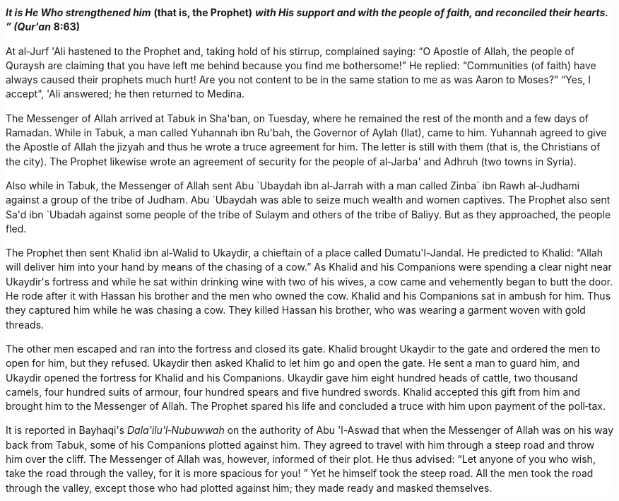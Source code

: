  ***It is He Who strengthened him*** **(that is, the Prophet)** ***with
His support and with the people of faith, and reconciled their hearts. ”
(Qur'an*** **8:63)**

At al‑Jurf 'Ali hastened to the Prophet and, taking hold of his stirrup,
complained saying: “O Apostle of Allah, the people of Quraysh are
claiming that you have left me behind because you find me bothersome!”
He replied: “Communities (of faith) have always caused their prophets
much hurt! Are you not content to be in the same station to me as was
Aaron to Moses?” “Yes, I accept”, 'Ali answered; he then returned to
Medina.

The Messenger of Allah arrived at Tabuk in Sha'ban, on Tuesday, where he
remained the rest of the month and a few days of Ramadan. While in
Tabuk, a man called Yuhannah ibn Ru'bah, the Governor of Aylah (Ilat),
came to him. Yuhannah agreed to give the Apostle of Allah the jizyah and
thus he wrote a truce agreement for him. The letter is still with them
(that is, the Christians of the city). The Prophet likewise wrote an
agreement of security for the people of al‑Jarba' and Adhruh (two towns
in Syria).

Also while in Tabuk, the Messenger of Allah sent Abu \`Ubaydah ibn
al‑Jarrah with a man called Zinba\` ibn Rawh al‑Judhami against a group
of the tribe of Judham. Abu \`Ubaydah was able to seize much wealth and
women captives. The Prophet also sent Sa'd ibn \`Ubadah against some
people of the tribe of Sulaym and others of the tribe of Baliyy. But as
they approached, the people fled.

The Prophet then sent Khalid ibn al‑Walid to Ukaydir, a chieftain of a
place called Dumatu'l-Jandal. He predicted to Khalid: “Allah will
deliver him into your hand by means of the chasing of a cow.” As Khalid
and his Companions were spending a clear night near Ukaydir's fortress
and while he sat within drinking wine with two of his wives, a cow came
and vehemently began to butt the door. He rode after it with Hassan his
brother and the men who owned the cow. Khalid and his Companions sat in
ambush for him. Thus they captured him while he was chasing a cow. They
killed Hassan his brother, who was wearing a garment woven with gold
threads.

The other men escaped and ran into the fortress and closed its gate.
Khalid brought Ukaydir to the gate and ordered the men to open for him,
but they refused. Ukaydir then asked Khalid to let him go and open the
gate. He sent a man to guard him, and Ukaydir opened the fortress for
Khalid and his Compan­ions. Ukaydir gave him eight hundred heads of
cattle, two thousand camels, four hundred suits of armour, four hundred
spears and five hundred swords. Khalid accepted this gift from him and
brought him to the Messenger of Allah. The Prophet spared his life and
concluded a truce with him upon payment of the poll‑tax.

It is reported in Bayhaqi's *Dala'ilu'l‑Nubuwwah* on the authority of
Abu 'l-Aswad that when the Messenger of Allah was on his way back from
Tabuk, some of his Com­panions plotted against him. They agreed to
travel with him through a steep road and throw him over the cliff. The
Messenger of Allah was, however, informed of their plot. He thus
advised: “Let anyone of you who wish, take the road through the valley,
for it is more spacious for you! ” Yet he himself took the steep road.
All the men took the road through the valley, except those who had
plotted against him; they made ready and masked themselves.
